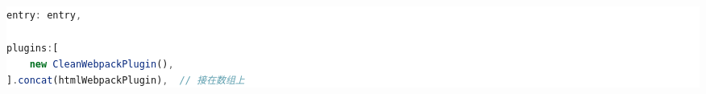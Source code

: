 ```javascript
entry: entry,

plugins:[
	new CleanWebpackPlugin(),
].concat(htmlWebpackPlugin),  // 接在数组上
```